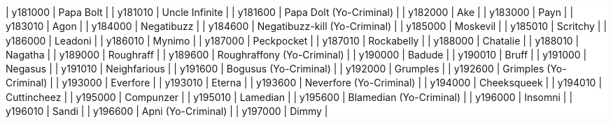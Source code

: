 | y181000 | Papa Bolt |
| y181010 | Uncle Infinite |
| y181600 | Papa Dolt (Yo-Criminal) |
| y182000 | Ake |
| y183000 | Payn |
| y183010 | Agon |
| y184000 | Negatibuzz |
| y184600 | Negatibuzz-kill (Yo-Criminal) |
| y185000 | Moskevil |
| y185010 | Scritchy |
| y186000 | Leadoni |
| y186010 | Mynimo |
| y187000 | Peckpocket |
| y187010 | Rockabelly |
| y188000 | Chatalie |
| y188010 | Nagatha |
| y189000 | Roughraff |
| y189600 | Roughraffony (Yo-Criminal) |
| y190000 | Badude |
| y190010 | Bruff |
| y191000 | Negasus |
| y191010 | Neighfarious |
| y191600 | Bogusus (Yo-Criminal) |
| y192000 | Grumples |
| y192600 | Grimples (Yo-Criminal) |
| y193000 | Everfore |
| y193010 | Eterna |
| y193600 | Neverfore (Yo-Criminal) |
| y194000 | Cheeksqueek |
| y194010 | Cuttincheez |
| y195000 | Compunzer |
| y195010 | Lamedian |
| y195600 | Blamedian (Yo-Criminal) |
| y196000 | Insomni |
| y196010 | Sandi |
| y196600 | Apni (Yo-Criminal) |
| y197000 | Dimmy |